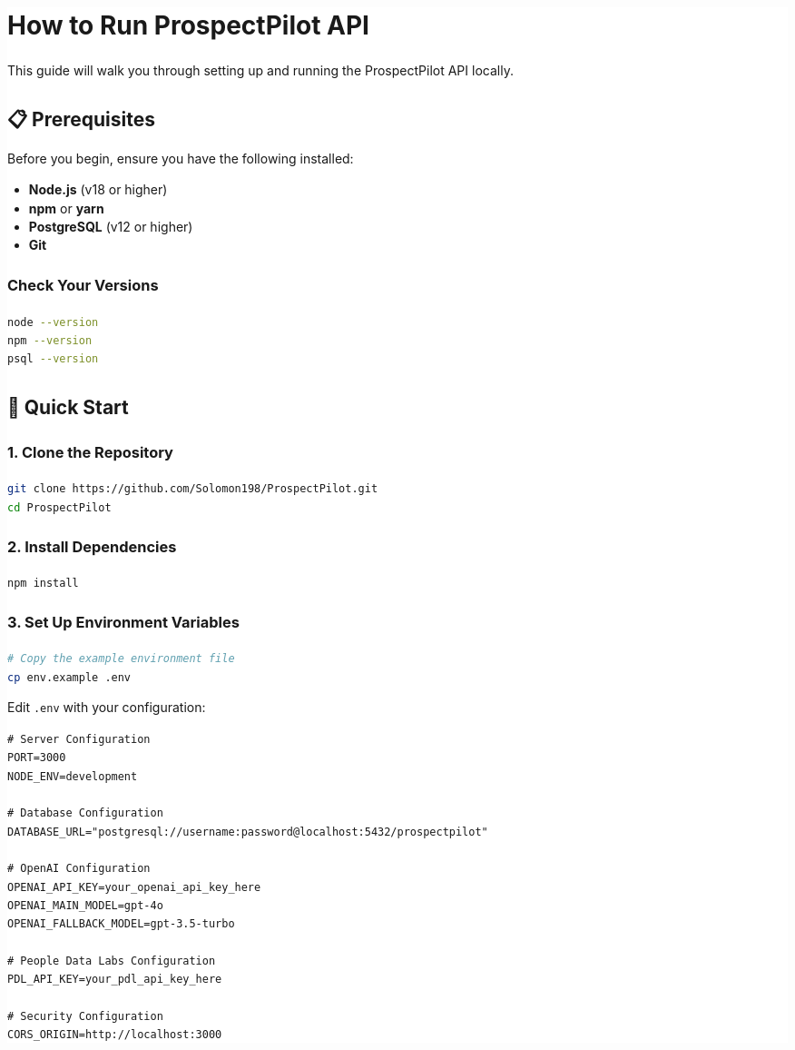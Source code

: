 # How to Run ProspectPilot API

This guide will walk you through setting up and running the ProspectPilot API locally.

## 📋 Prerequisites

Before you begin, ensure you have the following installed:

- **Node.js** (v18 or higher)
- **npm** or **yarn**
- **PostgreSQL** (v12 or higher)
- **Git**

### Check Your Versions

```bash
node --version
npm --version
psql --version
```

## 🚀 Quick Start

### 1. Clone the Repository

```bash
git clone https://github.com/Solomon198/ProspectPilot.git
cd ProspectPilot
```

### 2. Install Dependencies

```bash
npm install
```

### 3. Set Up Environment Variables

```bash
# Copy the example environment file
cp env.example .env
```

Edit `.env` with your configuration:

```env
# Server Configuration
PORT=3000
NODE_ENV=development

# Database Configuration
DATABASE_URL="postgresql://username:password@localhost:5432/prospectpilot"

# OpenAI Configuration
OPENAI_API_KEY=your_openai_api_key_here
OPENAI_MAIN_MODEL=gpt-4o
OPENAI_FALLBACK_MODEL=gpt-3.5-turbo

# People Data Labs Configuration
PDL_API_KEY=your_pdl_api_key_here

# Security Configuration
CORS_ORIGIN=http://localhost:3000
```
